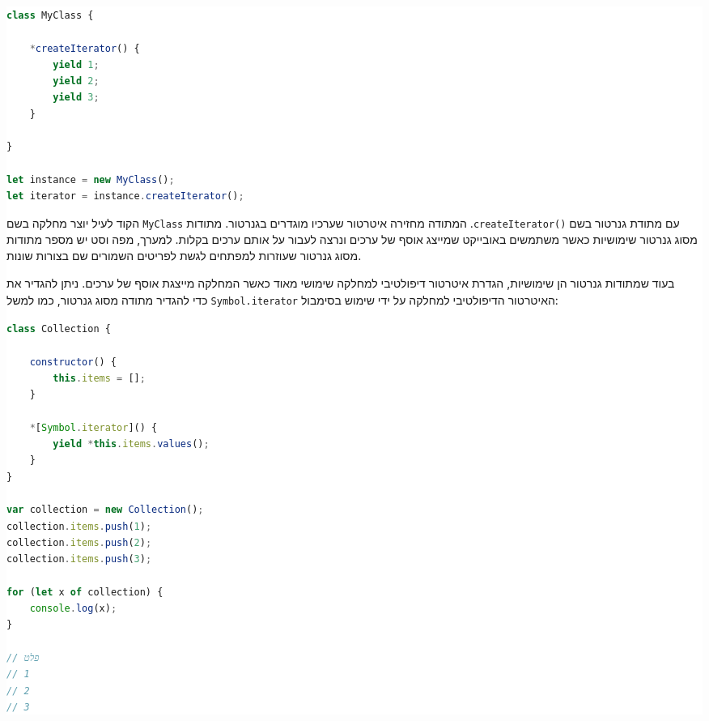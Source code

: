 <div dir="ltr">

```js
class MyClass {

    *createIterator() {
        yield 1;
        yield 2;
        yield 3;
    }

}

let instance = new MyClass();
let iterator = instance.createIterator();
```
</div>

הקוד לעיל יוצר מחלקה בשם
`MyClass`
עם מתודת גנרטור בשם
<span dir="ltr">`createIterator()`</span>.
המתודה מחזירה איטרטור שערכיו מוגדרים בגנרטור. מתודות מסוג גנרטור שימושיות כאשר משתמשים באובייקט שמייצג אוסף של ערכים ונרצה לעבור על אותם ערכים בקלות.
למערך, מפה וסט יש מספר מתודות מסוג גנרטור שעוזרות למפתחים לגשת לפריטים השמורים שם בצורות שונות.

בעוד שמתודות גנרטור הן שימושיות, הגדרת איטרטור דיפולטיבי למחלקה שימושי מאוד כאשר המחלקה מייצגת אוסף של ערכים. ניתן להגדיר את האיטרטור הדיפולטיבי למחלקה על ידי שימוש בסימבול
<span dir="ltr">`Symbol.iterator`</span>
כדי להגדיר מתודה מסוג גנרטור, כמו למשל:

<div dir="ltr">

```js
class Collection {

    constructor() {
        this.items = [];
    }

    *[Symbol.iterator]() {
        yield *this.items.values();
    }
}

var collection = new Collection();
collection.items.push(1);
collection.items.push(2);
collection.items.push(3);

for (let x of collection) {
    console.log(x);
}

// פלט
// 1
// 2
// 3
```
</div>
